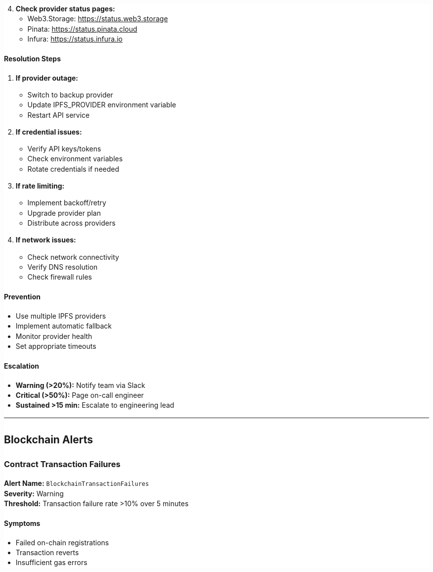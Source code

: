 4. **Check provider status pages:**
   - Web3.Storage: https://status.web3.storage
   - Pinata: https://status.pinata.cloud
   - Infura: https://status.infura.io

#### Resolution Steps

1. **If provider outage:**
   - Switch to backup provider
   - Update IPFS_PROVIDER environment variable
   - Restart API service

2. **If credential issues:**
   - Verify API keys/tokens
   - Check environment variables
   - Rotate credentials if needed

3. **If rate limiting:**
   - Implement backoff/retry
   - Upgrade provider plan
   - Distribute across providers

4. **If network issues:**
   - Check network connectivity
   - Verify DNS resolution
   - Check firewall rules

#### Prevention

- Use multiple IPFS providers
- Implement automatic fallback
- Monitor provider health
- Set appropriate timeouts

#### Escalation

- **Warning (>20%):** Notify team via Slack
- **Critical (>50%):** Page on-call engineer
- **Sustained >15 min:** Escalate to engineering lead

---

## Blockchain Alerts

### Contract Transaction Failures

**Alert Name:** `BlockchainTransactionFailures`  
**Severity:** Warning  
**Threshold:** Transaction failure rate >10% over 5 minutes

#### Symptoms

- Failed on-chain registrations
- Transaction reverts
- Insufficient gas errors
